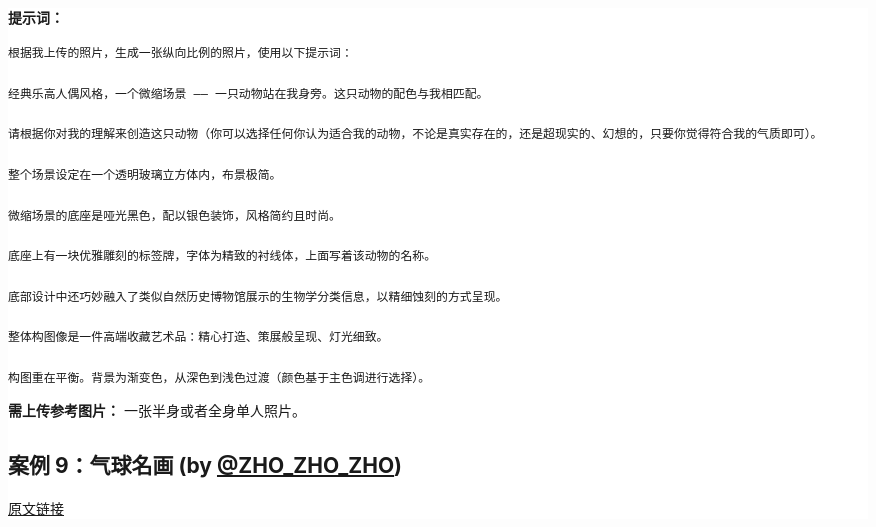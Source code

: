 **提示词：**
```
根据我上传的照片，生成一张纵向比例的照片，使用以下提示词：

经典乐高人偶风格，一个微缩场景 —— 一只动物站在我身旁。这只动物的配色与我相匹配。

请根据你对我的理解来创造这只动物（你可以选择任何你认为适合我的动物，不论是真实存在的，还是超现实的、幻想的，只要你觉得符合我的气质即可）。

整个场景设定在一个透明玻璃立方体内，布景极简。

微缩场景的底座是哑光黑色，配以银色装饰，风格简约且时尚。

底座上有一块优雅雕刻的标签牌，字体为精致的衬线体，上面写着该动物的名称。

底部设计中还巧妙融入了类似自然历史博物馆展示的生物学分类信息，以精细蚀刻的方式呈现。

整体构图像是一件高端收藏艺术品：精心打造、策展般呈现、灯光细致。

构图重在平衡。背景为渐变色，从深色到浅色过渡（颜色基于主色调进行选择）。
```

**需上传参考图片：** 一张半身或者全身单人照片。


## 案例 9：气球名画 (by [@ZHO_ZHO_ZHO](https://x.com/ZHO_ZHO_ZHO))

[原文链接](https://x.com/ZHO_ZHO_ZHO/status/1910976632141267237)
